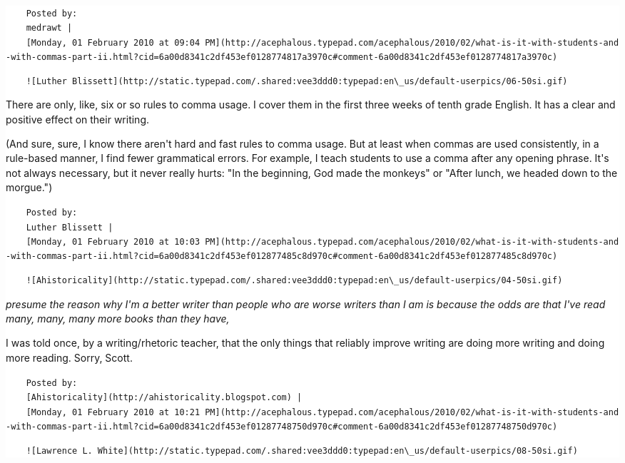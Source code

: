 	

		Posted by:
		medrawt |
		[Monday, 01 February 2010 at 09:04 PM](http://acephalous.typepad.com/acephalous/2010/02/what-is-it-with-students-and-with-commas-part-ii.html?cid=6a00d8341c2df453ef0128774817a3970c#comment-6a00d8341c2df453ef0128774817a3970c)

[]()

	

		![Luther Blissett](http://static.typepad.com/.shared:vee3ddd0:typepad:en\_us/default-userpics/06-50si.gif)
	

	

		

There are only, like, six or so rules to comma usage.  I cover them in the first three weeks of tenth grade English.  It has a clear and positive effect on their writing.

(And sure, sure, I know there aren't hard and fast rules to comma usage. But at least when commas are used consistently, in a rule-based manner, I find fewer grammatical errors.  For example, I teach students to use a comma after any opening phrase.  It's not always necessary,  but it never really hurts: "In the beginning, God made the monkeys" or "After lunch, we headed down to the morgue.")

	

		Posted by:
		Luther Blissett |
		[Monday, 01 February 2010 at 10:03 PM](http://acephalous.typepad.com/acephalous/2010/02/what-is-it-with-students-and-with-commas-part-ii.html?cid=6a00d8341c2df453ef012877485c8d970c#comment-6a00d8341c2df453ef012877485c8d970c)

[]()

	

		![Ahistoricality](http://static.typepad.com/.shared:vee3ddd0:typepad:en\_us/default-userpics/04-50si.gif)
	

	

		

_presume the reason why I'm a better writer than people who are worse writers than I am is because the odds are that I've read many, many, many more books than they have,_

I was told once, by a writing/rhetoric teacher, that the only things that reliably improve writing are doing more writing and doing more reading. Sorry, Scott.

	

		Posted by:
		[Ahistoricality](http://ahistoricality.blogspot.com) |
		[Monday, 01 February 2010 at 10:21 PM](http://acephalous.typepad.com/acephalous/2010/02/what-is-it-with-students-and-with-commas-part-ii.html?cid=6a00d8341c2df453ef01287748750d970c#comment-6a00d8341c2df453ef01287748750d970c)

[]()

	

		![Lawrence L. White](http://static.typepad.com/.shared:vee3ddd0:typepad:en\_us/default-userpics/08-50si.gif)
	